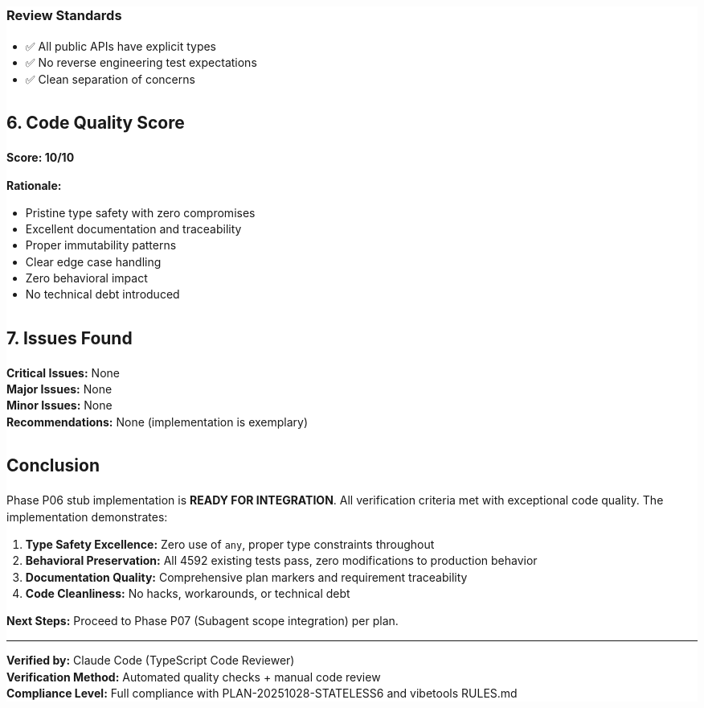 ### Review Standards
- ✅ All public APIs have explicit types
- ✅ No reverse engineering test expectations
- ✅ Clean separation of concerns

## 6. Code Quality Score

**Score: 10/10**

**Rationale:**
- Pristine type safety with zero compromises
- Excellent documentation and traceability
- Proper immutability patterns
- Clear edge case handling
- Zero behavioral impact
- No technical debt introduced

## 7. Issues Found

**Critical Issues:** None  
**Major Issues:** None  
**Minor Issues:** None  
**Recommendations:** None (implementation is exemplary)

## Conclusion

Phase P06 stub implementation is **READY FOR INTEGRATION**. All verification criteria met with exceptional code quality. The implementation demonstrates:

1. **Type Safety Excellence:** Zero use of `any`, proper type constraints throughout
2. **Behavioral Preservation:** All 4592 existing tests pass, zero modifications to production behavior
3. **Documentation Quality:** Comprehensive plan markers and requirement traceability
4. **Code Cleanliness:** No hacks, workarounds, or technical debt

**Next Steps:** Proceed to Phase P07 (Subagent scope integration) per plan.

---

**Verified by:** Claude Code (TypeScript Code Reviewer)  
**Verification Method:** Automated quality checks + manual code review  
**Compliance Level:** Full compliance with PLAN-20251028-STATELESS6 and vibetools RULES.md
